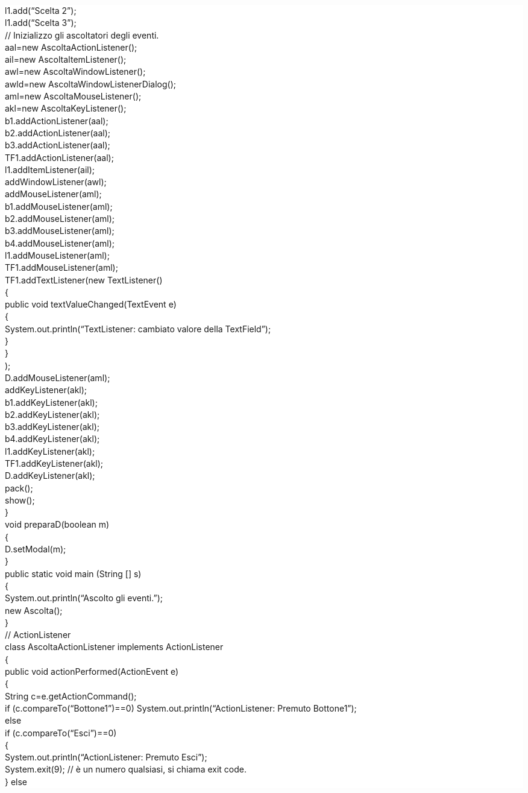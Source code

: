 l1.add(“Scelta 2”);  
l1.add(“Scelta 3”);  
// Inizializzo gli ascoltatori degli eventi.  
aal=new AscoltaActionListener();  
ail=new AscoltaItemListener();  
awl=new AscoltaWindowListener();  
awld=new AscoltaWindowListenerDialog();  
aml=new AscoltaMouseListener();  
akl=new AscoltaKeyListener();  
b1.addActionListener(aal);  
b2.addActionListener(aal);  
b3.addActionListener(aal);  
TF1.addActionListener(aal);  
l1.addItemListener(ail);  
addWindowListener(awl);  
addMouseListener(aml);  
b1.addMouseListener(aml);  
b2.addMouseListener(aml);  
b3.addMouseListener(aml);  
b4.addMouseListener(aml);  
l1.addMouseListener(aml);  
TF1.addMouseListener(aml);  
TF1.addTextListener(new TextListener()  
{  
public void textValueChanged(TextEvent e)  
{  
System.out.println(“TextListener: cambiato valore della TextField”);  
}  
}  
);  
D.addMouseListener(aml);  
addKeyListener(akl);  
b1.addKeyListener(akl);  
b2.addKeyListener(akl);  
b3.addKeyListener(akl);  
b4.addKeyListener(akl);  
l1.addKeyListener(akl);  
TF1.addKeyListener(akl);  
D.addKeyListener(akl);  
pack();  
show();  
}  
void preparaD(boolean m)  
{  
D.setModal(m);  
}  
public static void main (String \[\] s)  
{  
System.out.println(“Ascolto gli eventi.”);  
new Ascolta();  
}  
// ActionListener  
class AscoltaActionListener implements ActionListener  
{  
public void actionPerformed(ActionEvent e)  
{  
String c=e.getActionCommand();  
if (c.compareTo(“Bottone1”)==0) System.out.println(“ActionListener: Premuto Bottone1”);  
else  
if (c.compareTo(“Esci”)==0)  
{  
System.out.println(“ActionListener: Premuto Esci”);  
System.exit(9); // è un numero qualsiasi, si chiama exit code.  
} else  